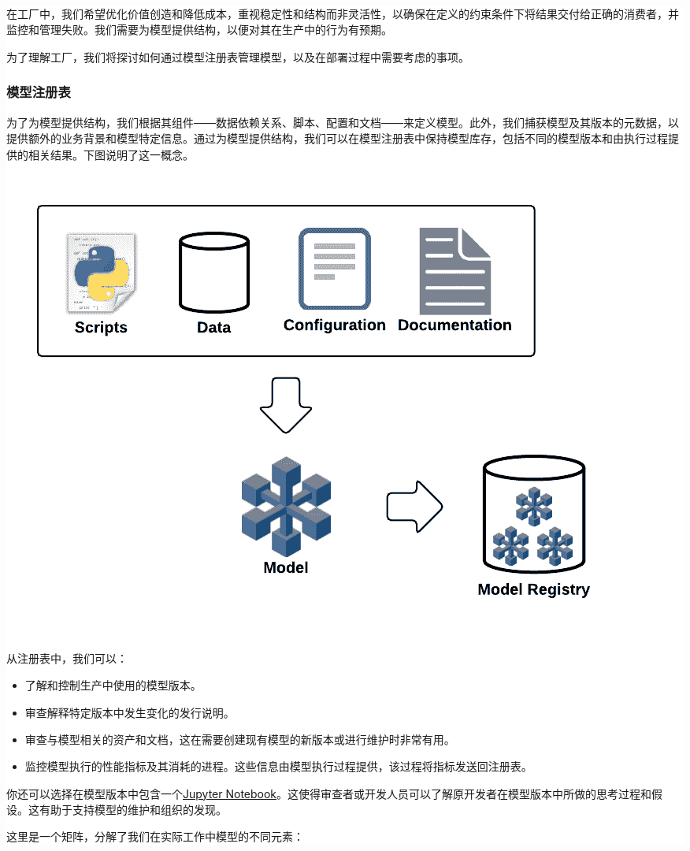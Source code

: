 在工厂中，我们希望优化价值创造和降低成本，重视稳定性和结构而非灵活性，以确保在定义的约束条件下将结果交付给正确的消费者，并监控和管理失败。我们需要为模型提供结构，以便对其在生产中的行为有预期。

为了理解工厂，我们将探讨如何通过模型注册表管理模型，以及在部署过程中需要考虑的事项。

### 模型注册表

为了为模型提供结构，我们根据其组件——数据依赖关系、脚本、配置和文档——来定义模型。此外，我们捕获模型及其版本的元数据，以提供额外的业务背景和模型特定信息。通过为模型提供结构，我们可以在模型注册表中保持模型库存，包括不同的模型版本和由执行过程提供的相关结果。下图说明了这一概念。

![模型结构图](img/4d3679d6fc962d348023570667a21d60.png)

从注册表中，我们可以：

+   了解和控制生产中使用的模型版本。

+   审查解释特定版本中发生变化的发行说明。

+   审查与模型相关的资产和文档，这在需要创建现有模型的新版本或进行维护时非常有用。

+   监控模型执行的性能指标及其消耗的进程。这些信息由模型执行过程提供，该过程将指标发送回注册表。

你还可以选择在模型版本中包含一个[Jupyter Notebook](http://jupyter.org/)。这使得审查者或开发人员可以了解原开发者在模型版本中所做的思考过程和假设。这有助于支持模型的维护和组织的发现。

这里是一个矩阵，分解了我们在实际工作中模型的不同元素：
